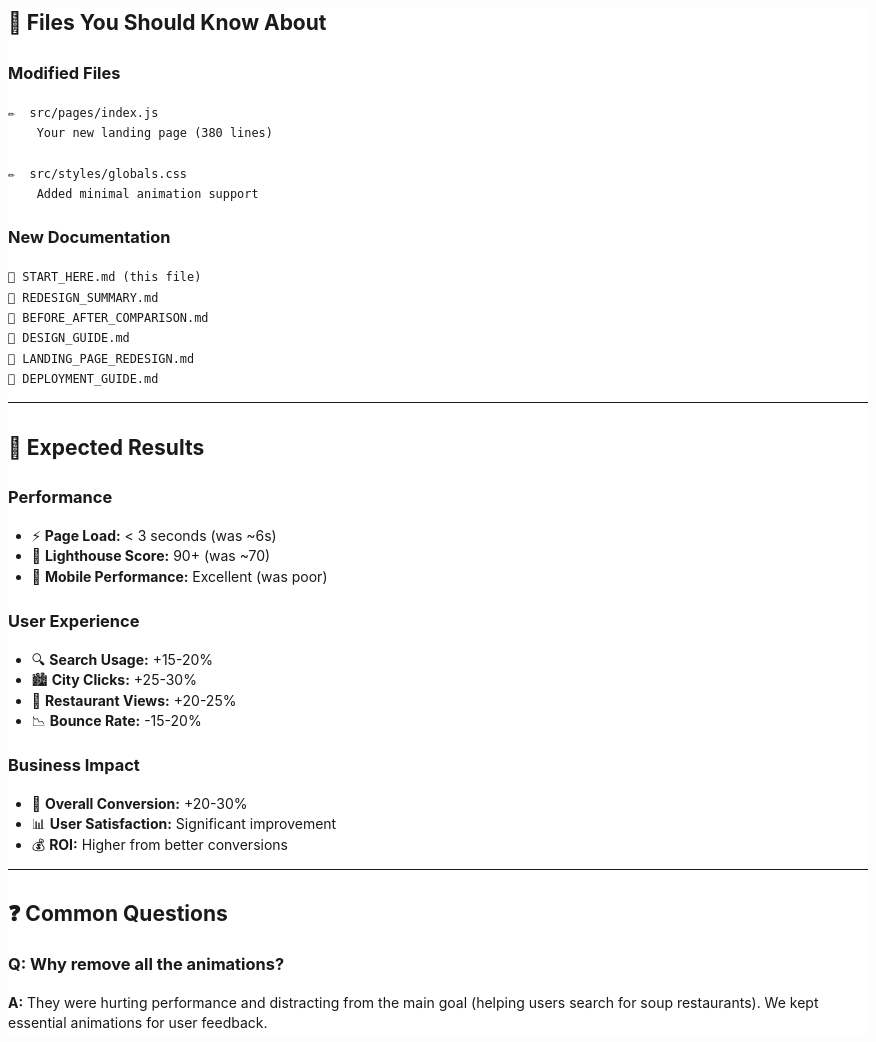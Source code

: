 ## 📁 Files You Should Know About

### Modified Files
```
✏️  src/pages/index.js
    Your new landing page (380 lines)

✏️  src/styles/globals.css
    Added minimal animation support
```

### New Documentation
```
📄 START_HERE.md (this file)
📄 REDESIGN_SUMMARY.md
📄 BEFORE_AFTER_COMPARISON.md
📄 DESIGN_GUIDE.md
📄 LANDING_PAGE_REDESIGN.md
📄 DEPLOYMENT_GUIDE.md
```

---

## 🎯 Expected Results

### Performance
- ⚡ **Page Load:** < 3 seconds (was ~6s)
- 🚀 **Lighthouse Score:** 90+ (was ~70)
- 📱 **Mobile Performance:** Excellent (was poor)

### User Experience
- 🔍 **Search Usage:** +15-20%
- 🏙️ **City Clicks:** +25-30%
- 🍜 **Restaurant Views:** +20-25%
- 📉 **Bounce Rate:** -15-20%

### Business Impact
- 🎯 **Overall Conversion:** +20-30%
- 📊 **User Satisfaction:** Significant improvement
- 💰 **ROI:** Higher from better conversions

---

## ❓ Common Questions

### Q: Why remove all the animations?
**A:** They were hurting performance and distracting from the main goal (helping users search for soup restaurants). We kept essential animations for user feedback.
